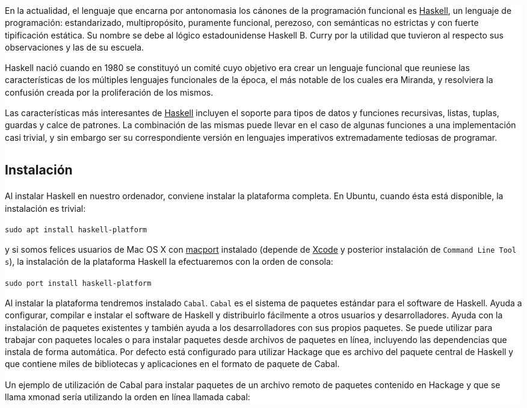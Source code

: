 En la actualidad, el lenguaje que encarna por antonomasia los cánones
de la programación funcional es
[Haskell](http://es.wikipedia.org/wiki/Haskell), un lenguaje de
programación: estandarizado, multipropósito, puramente funcional,
perezoso, con semánticas no estrictas y con fuerte tipificación
estática. Su nombre se debe al lógico estadounidense Haskell B. Curry
por la utilidad que tuvieron al respecto sus observaciones y las de su
escuela.

Haskell nació cuando en 1980 se constituyó un comité cuyo objetivo era
crear un lenguaje funcional que reuniese las características de los
múltiples lenguajes funcionales de la época, el más notable de los
cuales era Miranda, y resolviera la confusión creada por la
proliferación de los mismos.

Las características más interesantes de
[Haskell](https://wiki.haskell.org/Haskell) incluyen el soporte para
tipos de datos y funciones recursivas, listas, tuplas, guardas y calce
de patrones. La combinación de las mismas puede llevar en el caso de
algunas funciones a una implementación casi trivial, y sin embargo ser
su correspondiente versión en lenguajes imperativos extremadamente
tediosas de programar.

## Instalación

Al instalar Haskell en nuestro ordenador, conviene instalar la
plataforma completa. En Ubuntu, cuando ésta está disponible, la
instalación es trivial:

	sudo apt install haskell-platform

y si somos felices usuarios de Mac OS X con
[macport](https://www.macports.org/install.php) instalado (depende de
[Xcode](https://itunes.apple.com/es/app/xcode/id497799835?mt=12) y
posterior instalación de `Command Line Tools`), la instalación de la
plataforma Haskell la efectuaremos con la orden de consola:

	sudo port install haskell-platform

Al instalar la plataforma tendremos instalado `Cabal`. `Cabal` es el
sistema de paquetes estándar para el software de Haskell. Ayuda a
configurar, compilar e instalar el software de Haskell y distribuirlo
fácilmente a otros usuarios y desarrolladores. Ayuda con la
instalación de paquetes existentes y también ayuda a los
desarrolladores con sus propios paquetes. Se puede utilizar para
trabajar con paquetes locales o para instalar paquetes desde archivos
de paquetes en línea, incluyendo las dependencias que instala de forma
automática. Por defecto está configurado para utilizar Hackage que es
archivo del paquete central de Haskell y que contiene miles de
bibliotecas y aplicaciones en el formato de paquete de Cabal.

Un ejemplo de utilización de Cabal para instalar paquetes de un
archivo remoto de paquetes contenido en Hackage y que se llama xmonad
sería utilizando la orden en línea llamada cabal:
